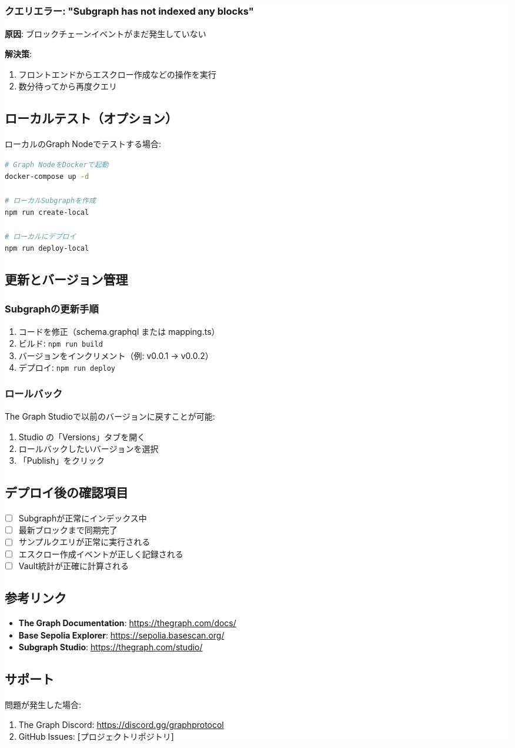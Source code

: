 ### クエリエラー: "Subgraph has not indexed any blocks"

**原因**: ブロックチェーンイベントがまだ発生していない

**解決策**:
1. フロントエンドからエスクロー作成などの操作を実行
2. 数分待ってから再度クエリ

## ローカルテスト（オプション）

ローカルのGraph Nodeでテストする場合:

```bash
# Graph NodeをDockerで起動
docker-compose up -d

# ローカルSubgraphを作成
npm run create-local

# ローカルにデプロイ
npm run deploy-local
```

## 更新とバージョン管理

### Subgraphの更新手順

1. コードを修正（schema.graphql または mapping.ts）
2. ビルド: `npm run build`
3. バージョンをインクリメント（例: v0.0.1 → v0.0.2）
4. デプロイ: `npm run deploy`

### ロールバック

The Graph Studioで以前のバージョンに戻すことが可能:
1. Studio の「Versions」タブを開く
2. ロールバックしたいバージョンを選択
3. 「Publish」をクリック

## デプロイ後の確認項目

- [ ] Subgraphが正常にインデックス中
- [ ] 最新ブロックまで同期完了
- [ ] サンプルクエリが正常に実行される
- [ ] エスクロー作成イベントが正しく記録される
- [ ] Vault統計が正確に計算される

## 参考リンク

- **The Graph Documentation**: https://thegraph.com/docs/
- **Base Sepolia Explorer**: https://sepolia.basescan.org/
- **Subgraph Studio**: https://thegraph.com/studio/

## サポート

問題が発生した場合:
1. The Graph Discord: https://discord.gg/graphprotocol
2. GitHub Issues: [プロジェクトリポジトリ]
